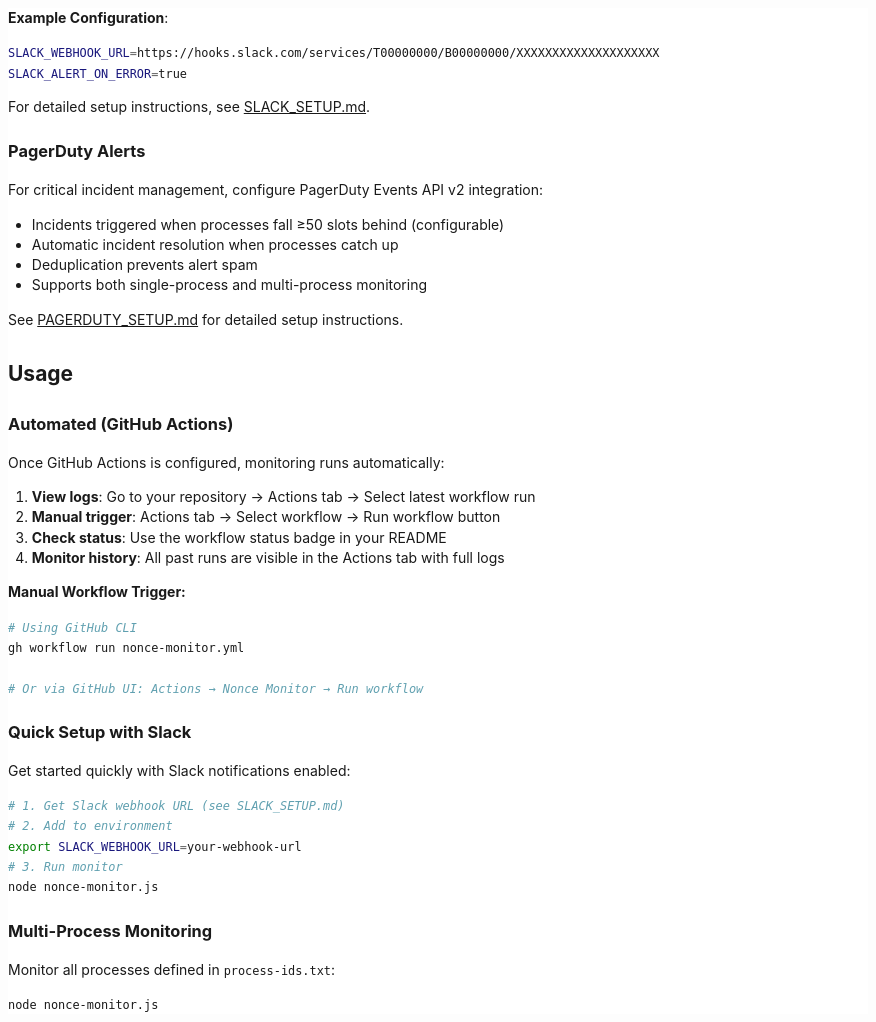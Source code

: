 **Example Configuration**:
```bash
SLACK_WEBHOOK_URL=https://hooks.slack.com/services/T00000000/B00000000/XXXXXXXXXXXXXXXXXXXX
SLACK_ALERT_ON_ERROR=true
```

For detailed setup instructions, see [SLACK_SETUP.md](SLACK_SETUP.md).

### PagerDuty Alerts

For critical incident management, configure PagerDuty Events API v2 integration:

- Incidents triggered when processes fall ≥50 slots behind (configurable)
- Automatic incident resolution when processes catch up
- Deduplication prevents alert spam
- Supports both single-process and multi-process monitoring

See [PAGERDUTY_SETUP.md](PAGERDUTY_SETUP.md) for detailed setup instructions.

## Usage

### Automated (GitHub Actions)

Once GitHub Actions is configured, monitoring runs automatically:

1. **View logs**: Go to your repository → Actions tab → Select latest workflow run
2. **Manual trigger**: Actions tab → Select workflow → Run workflow button
3. **Check status**: Use the workflow status badge in your README
4. **Monitor history**: All past runs are visible in the Actions tab with full logs

**Manual Workflow Trigger:**
```bash
# Using GitHub CLI
gh workflow run nonce-monitor.yml

# Or via GitHub UI: Actions → Nonce Monitor → Run workflow
```

### Quick Setup with Slack

Get started quickly with Slack notifications enabled:

```bash
# 1. Get Slack webhook URL (see SLACK_SETUP.md)
# 2. Add to environment
export SLACK_WEBHOOK_URL=your-webhook-url
# 3. Run monitor
node nonce-monitor.js
```

### Multi-Process Monitoring

Monitor all processes defined in `process-ids.txt`:

```bash
node nonce-monitor.js
```
